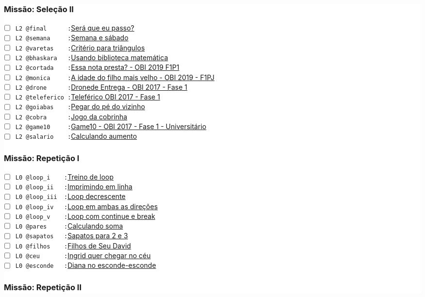 ### Missão: Seleção II[](#missão-seleção-i)

- [ ] `L2 @final      :`[Será que eu passo?](https://github.com/qxcodefup/arcade/blob/master/base/final/Readme.md)
- [ ] `L2 @semana     :`[Semana e sábado](https://github.com/qxcodefup/arcade/blob/master/base/semana/Readme.md)
- [ ] `L2 @varetas    :`[Critério para triângulos](https://github.com/qxcodefup/arcade/blob/master/base/varetas/Readme.md)
- [ ] `L2 @bhaskara   :`[Usando biblioteca matemática](https://github.com/qxcodefup/arcade/blob/master/base/bhaskara/Readme.md)
- [ ] `L2 @cortada    :`[Essa nota presta? - OBI 2019 F1P1](https://github.com/qxcodefup/arcade/blob/master/base/cortada/Readme.md)
- [ ] `L2 @monica     :`[A idade do filho mais velho - OBI 2019 - F1PJ](https://github.com/qxcodefup/arcade/blob/master/base/monica/Readme.md)
- [ ] `L2 @drone      :`[Dronede Entrega - OBI 2017 - Fase 1](https://github.com/qxcodefup/arcade/blob/master/base/drone/Readme.md)
- [ ] `L2 @teleferico :`[Teleférico OBI 2017 - Fase 1](https://github.com/qxcodefup/arcade/blob/master/base/teleferico/Readme.md)
- [ ] `L2 @goiabas    :`[Pegar do pé do vizinho](https://github.com/qxcodefup/arcade/blob/master/base/goiabas/Readme.md)
- [ ] `L2 @cobra      :`[Jogo da cobrinha](https://github.com/qxcodefup/arcade/blob/master/base/cobra/Readme.md)
- [ ] `L2 @game10     :`[Game10 - OBI 2017 - Fase 1 - Universitário](https://github.com/qxcodefup/arcade/blob/master/base/game10/Readme.md)
- [ ] `L2 @salario    :`[Calculando aumento](https://github.com/qxcodefup/arcade/blob/master/base/salario/Readme.md)

### Missão: Repetição I[](#missão-seleção-i)

- [ ] `L0 @loop_i    :`[Treino de loop](https://github.com/qxcodefup/arcade/blob/master/base/loop_i/Readme.md)
- [ ] `L0 @loop_ii   :`[Imprimindo em linha](https://github.com/qxcodefup/arcade/blob/master/base/loop_ii/Readme.md)
- [ ] `L0 @loop_iii  :`[Loop decrescente](https://github.com/qxcodefup/arcade/blob/master/base/loop_iii/Readme.md)
- [ ] `L0 @loop_iv   :`[Loop em ambas as direções](https://github.com/qxcodefup/arcade/blob/master/base/loop_iv/Readme.md)
- [ ] `L0 @loop_v    :`[Loop com continue e break](https://github.com/qxcodefup/arcade/blob/master/base/loop_v/Readme.md)
- [ ] `L0 @pares     :`[Calculando soma](https://github.com/qxcodefup/arcade/blob/master/base/pares/Readme.md)
- [ ] `L0 @sapatos   :`[Sapatos para 2 e 3](https://github.com/qxcodefup/arcade/blob/master/base/sapatos/Readme.md)
- [ ] `L0 @filhos    :`[Filhos de Seu David](https://github.com/qxcodefup/arcade/blob/master/base/filhos/Readme.md)
- [ ] `L0 @ceu       :`[Ingrid quer chegar no céu](https://github.com/qxcodefup/arcade/blob/master/base/ceu/Readme.md)
- [ ] `L0 @esconde   :`[Diana no esconde-esconde](https://github.com/qxcodefup/arcade/blob/master/base/esconde/Readme.md)

### Missão: Repetição II[](#missão-repetição-i)
